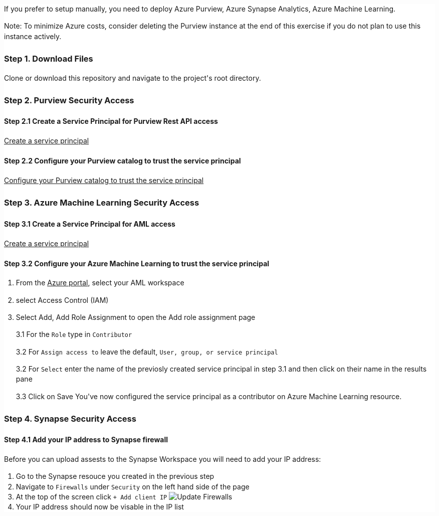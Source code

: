If you prefer to setup manually, you need to deploy Azure Purview, Azure Synapse Analytics, Azure Machine Learning.

Note: To minimize Azure costs, consider deleting the Purview instance at the end of this exercise if you do not plan to use this instance actively. 

### Step 1. Download Files
Clone or download this repository and navigate to the project's root directory.

### Step 2. Purview Security Access

#### Step 2.1 Create a Service Principal for Purview Rest API access
[Create a service principal](https://docs.microsoft.com/en-us/azure/purview/tutorial-using-rest-apis#create-a-service-principal-application)

#### Step 2.2 Configure your Purview catalog to trust the service principal
[Configure your Purview catalog to trust the service principal](https://docs.microsoft.com/en-us/azure/purview/tutorial-using-rest-apis#configure-your-catalog-to-trust-the-service-principal-application)

### Step 3. Azure Machine Learning Security Access

#### Step 3.1 Create a Service Principal for AML access
[Create a service principal](https://docs.microsoft.com/en-us/azure/purview/tutorial-using-rest-apis#create-a-service-principal-application)

#### Step 3.2 Configure your Azure Machine Learning to trust the service principal
1. From the [Azure portal](https://portal.azure.com/), select your AML workspace
2. select Access Control (IAM)
3. Select Add, Add Role Assignment to open the Add role assignment page

	3.1 For the `Role` type in `Contributor`
	
	3.2 For `Assign access to` leave the default, `User, group, or service principal`
	
	3.2 For `Select` enter the name of the previosly created service principal in step 3.1 and then click on their name in the results pane
	
	3.3 Click on Save
You've now configured the service principal as a contributor on Azure Machine Learning resource.

### Step 4. Synapse Security Access

#### Step 4.1 Add your IP address to Synapse firewall
Before you can upload assests to the Synapse Workspace you will need to add your IP address:
1. Go to the Synapse resouce you created in the previous step
2. Navigate to `Firewalls` under `Security` on the left hand side of the page
3. At the top of the screen click `+ Add client IP`
	![Update Firewalls](./Deployment/img/deploy-firewall.png)  
4. Your IP address should now be visable in the IP list

